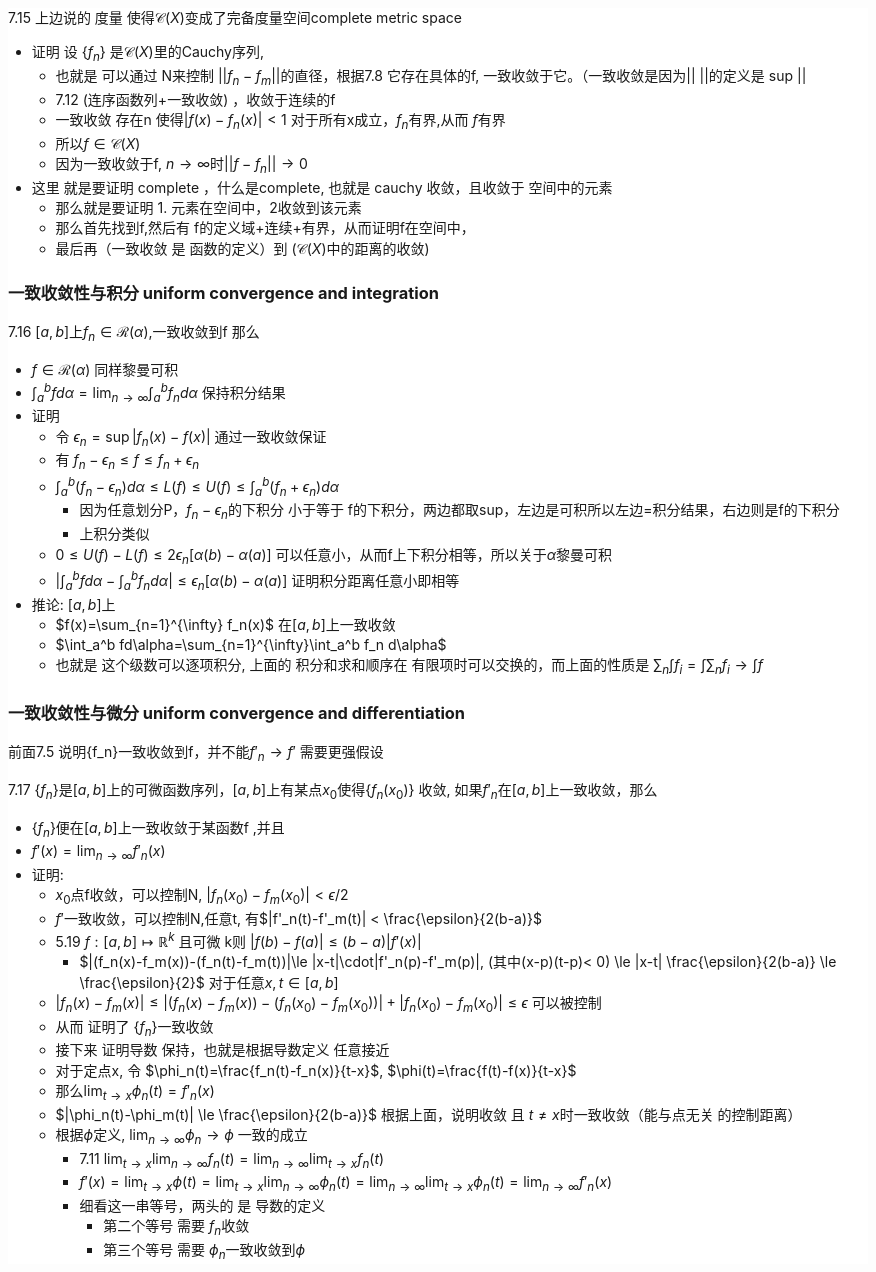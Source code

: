 7.15 上边说的 度量 使得$\mathscr{C}(X)$变成了完备度量空间complete metric space
- 证明 设 {$f_n$} 是$\mathscr{C}(X)$里的Cauchy序列,
	- 也就是 可以通过 N来控制 $||f_n-f_m||$的直径，根据7.8 它存在具体的f, 一致收敛于它。（一致收敛是因为|| ||的定义是 sup ||
	- 7.12 (连序函数列+一致收敛) ，收敛于连续的f
	- 一致收敛 存在n 使得$|f(x)-f_n(x)|<1$ 对于所有x成立，$f_n$有界,从而 $f$有界
	- 所以$f\in\mathscr{C}(X)$
	- 因为一致收敛于f, $n\to \infty$时$||f-f_n||\to 0$
- 这里 就是要证明 complete ，什么是complete, 也就是 cauchy 收敛，且收敛于 空间中的元素
	- 那么就是要证明 1. 元素在空间中，2收敛到该元素
	- 那么首先找到f,然后有 f的定义域+连续+有界，从而证明f在空间中，
	- 最后再（一致收敛 是 函数的定义）到 ($\mathscr{C}(X)$中的距离的收敛)

### 一致收敛性与积分 uniform convergence and integration

7.16 $[a,b]$上$f_n\in\mathscr{R}(\alpha)$,一致收敛到f 那么
- $f\in\mathscr{R}(\alpha)$ 同样黎曼可积
- $\int_a^b f d\alpha = \lim_{n\to\infty} \int_a^b f_n d\alpha$ 保持积分结果
- 证明
	- 令 $\epsilon_n=\sup |f_n(x)-f(x)|$ 通过一致收敛保证
	- 有 $f_n-\epsilon_n \le f\le f_n+\epsilon_n$
	- $\int_a^b (f_n-\epsilon_n)d\alpha \le L(f) \le U(f) \le \int_a^b (f_n+\epsilon_n)d\alpha$
		- 因为任意划分P，$f_n-\epsilon_n$的下积分 小于等于 f的下积分，两边都取sup，左边是可积所以左边=积分结果，右边则是f的下积分
		- 上积分类似
	- $0\le U(f)-L(f)\le 2\epsilon_n [\alpha(b)-\alpha(a)]$ 可以任意小，从而f上下积分相等，所以关于$\alpha$黎曼可积
	- $|\int_a^b f d\alpha -\int_a^b f_nd\alpha|\le \epsilon_n[\alpha(b)-\alpha(a)]$ 证明积分距离任意小即相等
- 推论: $[a,b]$上
	- $f(x)=\sum_{n=1}^{\infty} f_n(x)$ 在$[a,b]$上一致收敛
	- $\int_a^b fd\alpha=\sum_{n=1}^{\infty}\int_a^b f_n d\alpha$
	- 也就是 这个级数可以逐项积分, 上面的 积分和求和顺序在 有限项时可以交换的，而上面的性质是 $\sum_n \int f_i = \int \sum_n f_i \to \int f$

### 一致收敛性与微分 uniform convergence and differentiation

前面7.5 说明{f_n}一致收敛到f，并不能$f'_n\to f'$ 需要更强假设

7.17 {$f_n$}是$[a,b]$上的可微函数序列，$[a,b]$上有某点$x_0$使得{$f_n(x_0)$} 收敛, 如果$f'_n$在$[a,b]$上一致收敛，那么
- {$f_n$}便在$[a,b]$上一致收敛于某函数f ,并且
- $f'(x)=\lim_{n\to\infty}f'_n(x)$
- 证明:
	- $x_0$点f收敛，可以控制N, $|f_n(x_0)-f_m(x_0)|<\epsilon/2$
	- $f'$一致收敛，可以控制N,任意t, 有$|f'_n(t)-f'_m(t)| < \frac{\epsilon}{2(b-a)}$
	- 5.19 $f: [a,b] \mapsto \mathbb{R}^k$ 且可微 k则 $|f(b)-f(a)|\le (b-a) |f'(x)|$
		- $|(f_n(x)-f_m(x))-(f_n(t)-f_m(t))|\le |x-t|\cdot|f'_n(p)-f'_m(p)|, (其中(x-p)(t-p)< 0) \le |x-t| \frac{\epsilon}{2(b-a)} \le \frac{\epsilon}{2}$ 对于任意$x,t \in[a,b]$
	- $|f_n(x)-f_m(x)|\le |(f_n(x)-f_m(x))-(f_n(x_0)-f_m(x_0))|+|f_n(x_0)-f_m(x_0)| \le \epsilon$ 可以被控制
	- 从而 证明了 {$f_n$}一致收敛
	- 接下来 证明导数 保持，也就是根据导数定义 任意接近
	- 对于定点x, 令 $\phi_n(t)=\frac{f_n(t)-f_n(x)}{t-x}$, $\phi(t)=\frac{f(t)-f(x)}{t-x}$
	- 那么$\lim_{t\to x}\phi_n(t)=f'_n(x)$
	- $|\phi_n(t)-\phi_m(t)| \le \frac{\epsilon}{2(b-a)}$ 根据上面，说明收敛 且 $t\neq x$时一致收敛（能与点无关 的控制距离）
	- 根据$\phi$定义, $\lim_{n\to \infty} \phi_n\to \phi$ 一致的成立
		- 7.11 $\lim_{t\to x}\lim_{n\to\infty}f_n(t)=\lim_{n\to \infty} \lim_{t\to x}f_n(t)$
		- $f'(x)=\lim_{t\to x}\phi(t)=\lim_{t\to x}\lim_{n\to\infty} \phi_n(t)=\lim_{n\to\infty}\lim_{t\to x} \phi_n(t)=\lim_{n\to \infty} f'_n(x)$
		- 细看这一串等号，两头的 是 导数的定义
			- 第二个等号 需要 $f_n$收敛
			- 第三个等号 需要 $\phi_n$一致收敛到$\phi$
